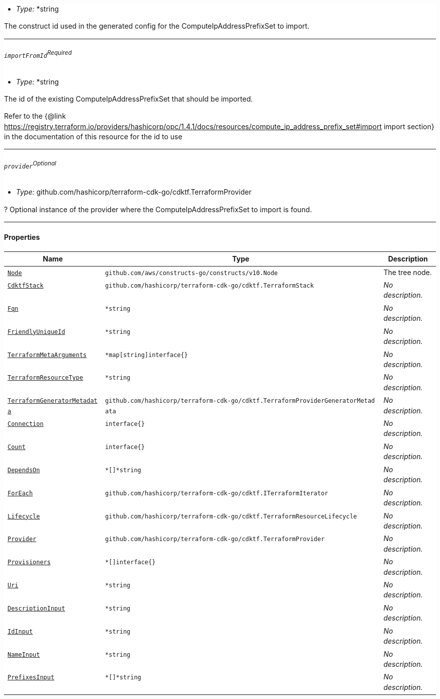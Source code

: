 - *Type:* *string

The construct id used in the generated config for the ComputeIpAddressPrefixSet to import.

---

###### `importFromId`<sup>Required</sup> <a name="importFromId" id="@cdktf/provider-opc.computeIpAddressPrefixSet.ComputeIpAddressPrefixSet.generateConfigForImport.parameter.importFromId"></a>

- *Type:* *string

The id of the existing ComputeIpAddressPrefixSet that should be imported.

Refer to the {@link https://registry.terraform.io/providers/hashicorp/opc/1.4.1/docs/resources/compute_ip_address_prefix_set#import import section} in the documentation of this resource for the id to use

---

###### `provider`<sup>Optional</sup> <a name="provider" id="@cdktf/provider-opc.computeIpAddressPrefixSet.ComputeIpAddressPrefixSet.generateConfigForImport.parameter.provider"></a>

- *Type:* github.com/hashicorp/terraform-cdk-go/cdktf.TerraformProvider

? Optional instance of the provider where the ComputeIpAddressPrefixSet to import is found.

---

#### Properties <a name="Properties" id="Properties"></a>

| **Name** | **Type** | **Description** |
| --- | --- | --- |
| <code><a href="#@cdktf/provider-opc.computeIpAddressPrefixSet.ComputeIpAddressPrefixSet.property.node">Node</a></code> | <code>github.com/aws/constructs-go/constructs/v10.Node</code> | The tree node. |
| <code><a href="#@cdktf/provider-opc.computeIpAddressPrefixSet.ComputeIpAddressPrefixSet.property.cdktfStack">CdktfStack</a></code> | <code>github.com/hashicorp/terraform-cdk-go/cdktf.TerraformStack</code> | *No description.* |
| <code><a href="#@cdktf/provider-opc.computeIpAddressPrefixSet.ComputeIpAddressPrefixSet.property.fqn">Fqn</a></code> | <code>*string</code> | *No description.* |
| <code><a href="#@cdktf/provider-opc.computeIpAddressPrefixSet.ComputeIpAddressPrefixSet.property.friendlyUniqueId">FriendlyUniqueId</a></code> | <code>*string</code> | *No description.* |
| <code><a href="#@cdktf/provider-opc.computeIpAddressPrefixSet.ComputeIpAddressPrefixSet.property.terraformMetaArguments">TerraformMetaArguments</a></code> | <code>*map[string]interface{}</code> | *No description.* |
| <code><a href="#@cdktf/provider-opc.computeIpAddressPrefixSet.ComputeIpAddressPrefixSet.property.terraformResourceType">TerraformResourceType</a></code> | <code>*string</code> | *No description.* |
| <code><a href="#@cdktf/provider-opc.computeIpAddressPrefixSet.ComputeIpAddressPrefixSet.property.terraformGeneratorMetadata">TerraformGeneratorMetadata</a></code> | <code>github.com/hashicorp/terraform-cdk-go/cdktf.TerraformProviderGeneratorMetadata</code> | *No description.* |
| <code><a href="#@cdktf/provider-opc.computeIpAddressPrefixSet.ComputeIpAddressPrefixSet.property.connection">Connection</a></code> | <code>interface{}</code> | *No description.* |
| <code><a href="#@cdktf/provider-opc.computeIpAddressPrefixSet.ComputeIpAddressPrefixSet.property.count">Count</a></code> | <code>interface{}</code> | *No description.* |
| <code><a href="#@cdktf/provider-opc.computeIpAddressPrefixSet.ComputeIpAddressPrefixSet.property.dependsOn">DependsOn</a></code> | <code>*[]*string</code> | *No description.* |
| <code><a href="#@cdktf/provider-opc.computeIpAddressPrefixSet.ComputeIpAddressPrefixSet.property.forEach">ForEach</a></code> | <code>github.com/hashicorp/terraform-cdk-go/cdktf.ITerraformIterator</code> | *No description.* |
| <code><a href="#@cdktf/provider-opc.computeIpAddressPrefixSet.ComputeIpAddressPrefixSet.property.lifecycle">Lifecycle</a></code> | <code>github.com/hashicorp/terraform-cdk-go/cdktf.TerraformResourceLifecycle</code> | *No description.* |
| <code><a href="#@cdktf/provider-opc.computeIpAddressPrefixSet.ComputeIpAddressPrefixSet.property.provider">Provider</a></code> | <code>github.com/hashicorp/terraform-cdk-go/cdktf.TerraformProvider</code> | *No description.* |
| <code><a href="#@cdktf/provider-opc.computeIpAddressPrefixSet.ComputeIpAddressPrefixSet.property.provisioners">Provisioners</a></code> | <code>*[]interface{}</code> | *No description.* |
| <code><a href="#@cdktf/provider-opc.computeIpAddressPrefixSet.ComputeIpAddressPrefixSet.property.uri">Uri</a></code> | <code>*string</code> | *No description.* |
| <code><a href="#@cdktf/provider-opc.computeIpAddressPrefixSet.ComputeIpAddressPrefixSet.property.descriptionInput">DescriptionInput</a></code> | <code>*string</code> | *No description.* |
| <code><a href="#@cdktf/provider-opc.computeIpAddressPrefixSet.ComputeIpAddressPrefixSet.property.idInput">IdInput</a></code> | <code>*string</code> | *No description.* |
| <code><a href="#@cdktf/provider-opc.computeIpAddressPrefixSet.ComputeIpAddressPrefixSet.property.nameInput">NameInput</a></code> | <code>*string</code> | *No description.* |
| <code><a href="#@cdktf/provider-opc.computeIpAddressPrefixSet.ComputeIpAddressPrefixSet.property.prefixesInput">PrefixesInput</a></code> | <code>*[]*string</code> | *No description.* |
